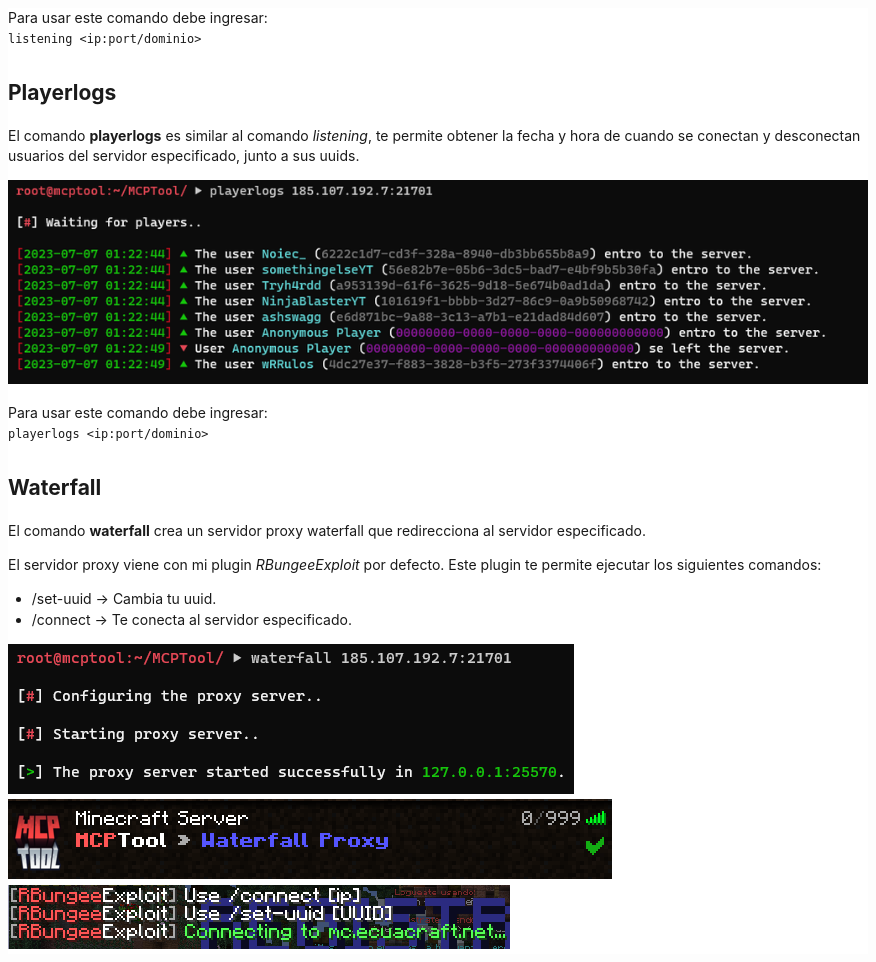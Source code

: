 Para usar este comando debe ingresar:
</br>
`listening <ip:port/dominio>`

## Playerlogs
El comando **playerlogs** es similar al comando *listening*, te permite obtener la fecha y hora de cuando se conectan y desconectan usuarios del servidor especificado, junto a sus uuids.

![Playerlogs](../images/commands/playerlogs.png)

Para usar este comando debe ingresar:
</br>
`playerlogs <ip:port/dominio>`

## Waterfall
El comando **waterfall** crea un servidor proxy waterfall que redirecciona al servidor especificado. 

El servidor proxy viene con mi plugin *RBungeeExploit* por defecto. Este plugin te permite ejecutar los siguientes comandos:

- /set-uuid -> Cambia tu uuid.
- /connect -> Te conecta al servidor especificado.

![Waterfall](../images/commands/waterfall_1.png)
</br>
![Waterfall2](../images/commands/waterfall_2.png)
</br>
![Waterfall3](../images/commands/waterfall_3.png)
